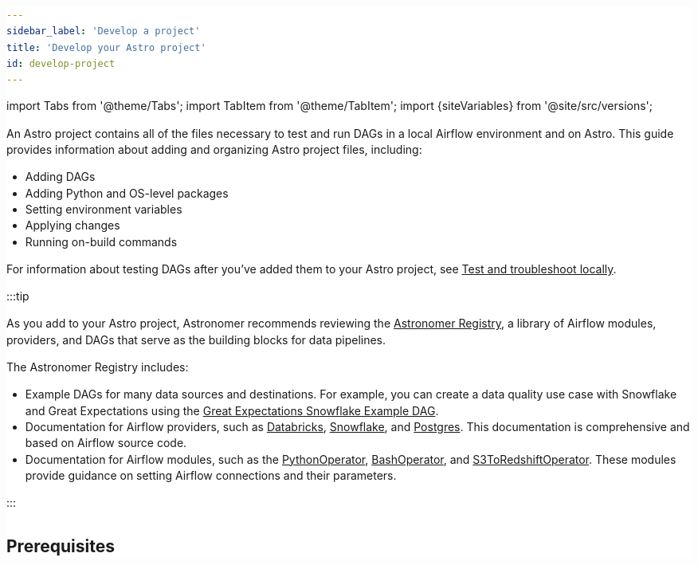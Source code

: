 ```yaml
---
sidebar_label: 'Develop a project'
title: 'Develop your Astro project'
id: develop-project
---
```


<head>
  <meta name="description" content="Learn how to add Airflow dependencies and customize an Astro project to meet the unique requirements of your organization." />
  <meta name="og:description" content="Learn how to add Airflow dependencies and customize an Astro project to meet the unique requirements of your organization." />
</head>

import Tabs from '@theme/Tabs';
import TabItem from '@theme/TabItem';
import {siteVariables} from '@site/src/versions';

An Astro project contains all of the files necessary to test and run DAGs in a local Airflow environment and on Astro. This guide provides information about adding and organizing Astro project files, including:

- Adding DAGs
- Adding Python and OS-level packages
- Setting environment variables
- Applying changes
- Running on-build commands

For information about testing DAGs after you’ve added them to your Astro project, see [Test and troubleshoot locally](/astro/test-and-troubleshoot-locally.md).

:::tip

As you add to your Astro project, Astronomer recommends reviewing the [Astronomer Registry](https://registry.astronomer.io/), a library of Airflow modules, providers, and DAGs that serve as the building blocks for data pipelines.

The Astronomer Registry includes:

- Example DAGs for many data sources and destinations. For example, you can create a data quality use case with Snowflake and Great Expectations using the [Great Expectations Snowflake Example DAG](https://legacy.registry.astronomer.io/dags/great-expectations-snowflake).
- Documentation for Airflow providers, such as [Databricks](https://registry.astronomer.io/providers/databricks), [Snowflake](https://registry.astronomer.io/providers/snowflake), and [Postgres](https://registry.astronomer.io/providers/postgres). This documentation is comprehensive and based on Airflow source code.
- Documentation for Airflow modules, such as the [PythonOperator](https://registry.astronomer.io/providers/apache-airflow/modules/pythonoperator), [BashOperator](https://registry.astronomer.io/providers/apache-airflow/modules/bashoperator), and [S3ToRedshiftOperator](https://registry.astronomer.io/providers/amazon/modules/s3toredshiftoperator). These modules provide guidance on setting Airflow connections and their parameters.

:::

## Prerequisites
